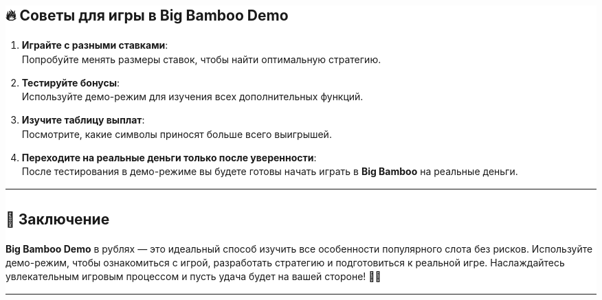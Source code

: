 
## 🔥 Советы для игры в **Big Bamboo Demo**

1. **Играйте с разными ставками**:  
   Попробуйте менять размеры ставок, чтобы найти оптимальную стратегию.  

2. **Тестируйте бонусы**:  
   Используйте демо-режим для изучения всех дополнительных функций.  

3. **Изучите таблицу выплат**:  
   Посмотрите, какие символы приносят больше всего выигрышей.  

4. **Переходите на реальные деньги только после уверенности**:  
   После тестирования в демо-режиме вы будете готовы начать играть в **Big Bamboo** на реальные деньги.  

---

## 🌟 Заключение

**Big Bamboo Demo** в рублях — это идеальный способ изучить все особенности популярного слота без рисков. Используйте демо-режим, чтобы ознакомиться с игрой, разработать стратегию и подготовиться к реальной игре. Наслаждайтесь увлекательным игровым процессом и пусть удача будет на вашей стороне! 🐼🎰

---
